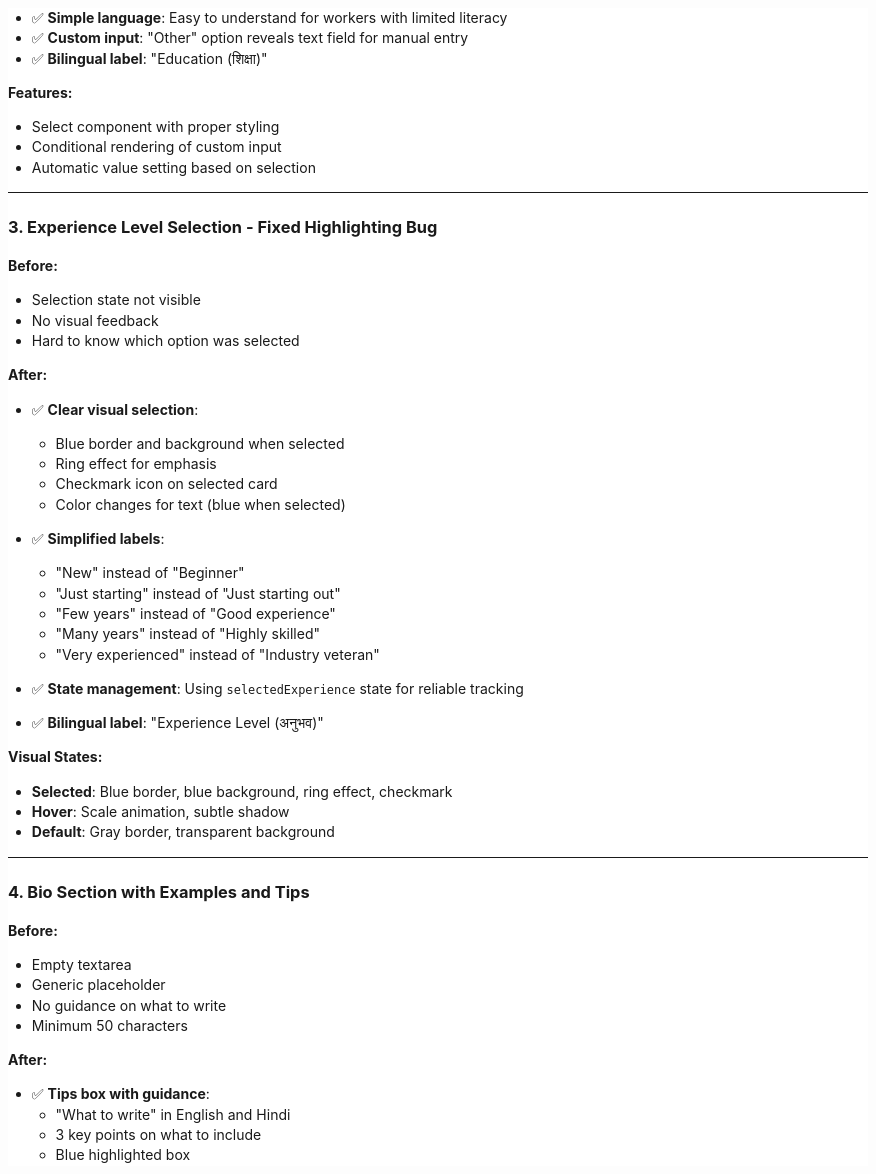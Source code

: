 - ✅ **Simple language**: Easy to understand for workers with limited literacy
- ✅ **Custom input**: "Other" option reveals text field for manual entry
- ✅ **Bilingual label**: "Education (शिक्षा)"

**Features:**
- Select component with proper styling
- Conditional rendering of custom input
- Automatic value setting based on selection

---

### 3. Experience Level Selection - Fixed Highlighting Bug

**Before:**
- Selection state not visible
- No visual feedback
- Hard to know which option was selected

**After:**
- ✅ **Clear visual selection**:
  - Blue border and background when selected
  - Ring effect for emphasis
  - Checkmark icon on selected card
  - Color changes for text (blue when selected)
  
- ✅ **Simplified labels**:
  - "New" instead of "Beginner"
  - "Just starting" instead of "Just starting out"
  - "Few years" instead of "Good experience"
  - "Many years" instead of "Highly skilled"
  - "Very experienced" instead of "Industry veteran"

- ✅ **State management**: Using `selectedExperience` state for reliable tracking
- ✅ **Bilingual label**: "Experience Level (अनुभव)"

**Visual States:**
- **Selected**: Blue border, blue background, ring effect, checkmark
- **Hover**: Scale animation, subtle shadow
- **Default**: Gray border, transparent background

---

### 4. Bio Section with Examples and Tips

**Before:**
- Empty textarea
- Generic placeholder
- No guidance on what to write
- Minimum 50 characters

**After:**
- ✅ **Tips box with guidance**:
  - "What to write" in English and Hindi
  - 3 key points on what to include
  - Blue highlighted box
